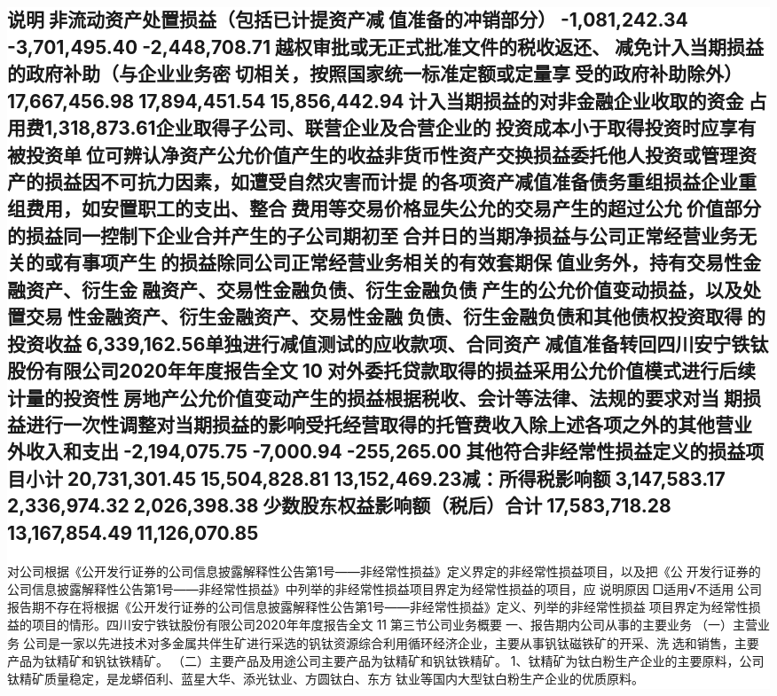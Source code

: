 说明
非流动资产处置损益（包括已计提资产减
值准备的冲销部分）
-1,081,242.34
-3,701,495.40
-2,448,708.71
越权审批或无正式批准文件的税收返还、
减免计入当期损益的政府补助（与企业业务密
切相关，按照国家统一标准定额或定量享
受的政府补助除外）
17,667,456.98
17,894,451.54
15,856,442.94
计入当期损益的对非金融企业收取的资金
占用费1,318,873.61企业取得子公司、联营企业及合营企业的
投资成本小于取得投资时应享有被投资单
位可辨认净资产公允价值产生的收益非货币性资产交换损益委托他人投资或管理资产的损益因不可抗力因素，如遭受自然灾害而计提
的各项资产减值准备债务重组损益企业重组费用，如安置职工的支出、整合
费用等交易价格显失公允的交易产生的超过公允
价值部分的损益同一控制下企业合并产生的子公司期初至
合并日的当期净损益与公司正常经营业务无关的或有事项产生
的损益除同公司正常经营业务相关的有效套期保
值业务外，持有交易性金融资产、衍生金
融资产、交易性金融负债、衍生金融负债
产生的公允价值变动损益，以及处置交易
性金融资产、衍生金融资产、交易性金融
负债、衍生金融负债和其他债权投资取得
的投资收益
6,339,162.56单独进行减值测试的应收款项、合同资产
减值准备转回四川安宁铁钛股份有限公司2020年年度报告全文
10
对外委托贷款取得的损益采用公允价值模式进行后续计量的投资性
房地产公允价值变动产生的损益根据税收、会计等法律、法规的要求对当
期损益进行一次性调整对当期损益的影响受托经营取得的托管费收入除上述各项之外的其他营业外收入和支出
-2,194,075.75
-7,000.94
-255,265.00
其他符合非经常性损益定义的损益项目小计
20,731,301.45
15,504,828.81
13,152,469.23减：所得税影响额
3,147,583.17
2,336,974.32
2,026,398.38
少数股东权益影响额（税后）合计
17,583,718.28
13,167,854.49
11,126,070.85
--
对公司根据《公开发行证券的公司信息披露解释性公告第1号——非经常性损益》定义界定的非经常性损益项目，以及把《公
开发行证券的公司信息披露解释性公告第1号——非经常性损益》中列举的非经常性损益项目界定为经常性损益的项目，应
说明原因
□适用√不适用
公司报告期不存在将根据《公开发行证券的公司信息披露解释性公告第1号——非经常性损益》定义、列举的非经常性损益
项目界定为经常性损益的项目的情形。四川安宁铁钛股份有限公司2020年年度报告全文
11
第三节公司业务概要
一、报告期内公司从事的主要业务
（一）主营业务
公司是一家以先进技术对多金属共伴生矿进行采选的钒钛资源综合利用循环经济企业，主要从事钒钛磁铁矿的开采、洗
选和销售，主要产品为钛精矿和钒钛铁精矿。
（二）主要产品及用途公司主要产品为钛精矿和钒钛铁精矿。
1、钛精矿为钛白粉生产企业的主要原料，公司钛精矿质量稳定，是龙蟒佰利、蓝星大华、添光钛业、方圆钛白、东方
钛业等国内大型钛白粉生产企业的优质原料。
